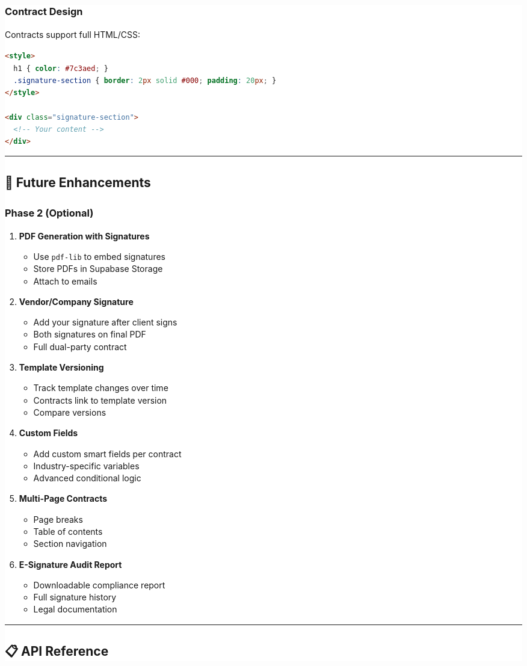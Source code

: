 ### Contract Design

Contracts support full HTML/CSS:

```html
<style>
  h1 { color: #7c3aed; }
  .signature-section { border: 2px solid #000; padding: 20px; }
</style>

<div class="signature-section">
  <!-- Your content -->
</div>
```

---

## 🔮 Future Enhancements

### Phase 2 (Optional)

1. **PDF Generation with Signatures**
   - Use `pdf-lib` to embed signatures
   - Store PDFs in Supabase Storage
   - Attach to emails

2. **Vendor/Company Signature**
   - Add your signature after client signs
   - Both signatures on final PDF
   - Full dual-party contract

3. **Template Versioning**
   - Track template changes over time
   - Contracts link to template version
   - Compare versions

4. **Custom Fields**
   - Add custom smart fields per contract
   - Industry-specific variables
   - Advanced conditional logic

5. **Multi-Page Contracts**
   - Page breaks
   - Table of contents
   - Section navigation

6. **E-Signature Audit Report**
   - Downloadable compliance report
   - Full signature history
   - Legal documentation

---

## 📋 API Reference
